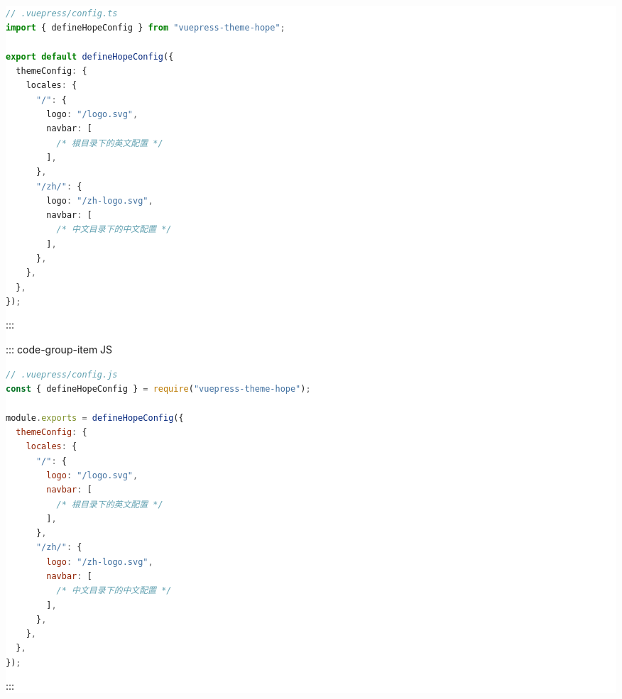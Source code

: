 ```ts
// .vuepress/config.ts
import { defineHopeConfig } from "vuepress-theme-hope";

export default defineHopeConfig({
  themeConfig: {
    locales: {
      "/": {
        logo: "/logo.svg",
        navbar: [
          /* 根目录下的英文配置 */
        ],
      },
      "/zh/": {
        logo: "/zh-logo.svg",
        navbar: [
          /* 中文目录下的中文配置 */
        ],
      },
    },
  },
});
```

:::

::: code-group-item JS

```js
// .vuepress/config.js
const { defineHopeConfig } = require("vuepress-theme-hope");

module.exports = defineHopeConfig({
  themeConfig: {
    locales: {
      "/": {
        logo: "/logo.svg",
        navbar: [
          /* 根目录下的英文配置 */
        ],
      },
      "/zh/": {
        logo: "/zh-logo.svg",
        navbar: [
          /* 中文目录下的中文配置 */
        ],
      },
    },
  },
});
```

:::
